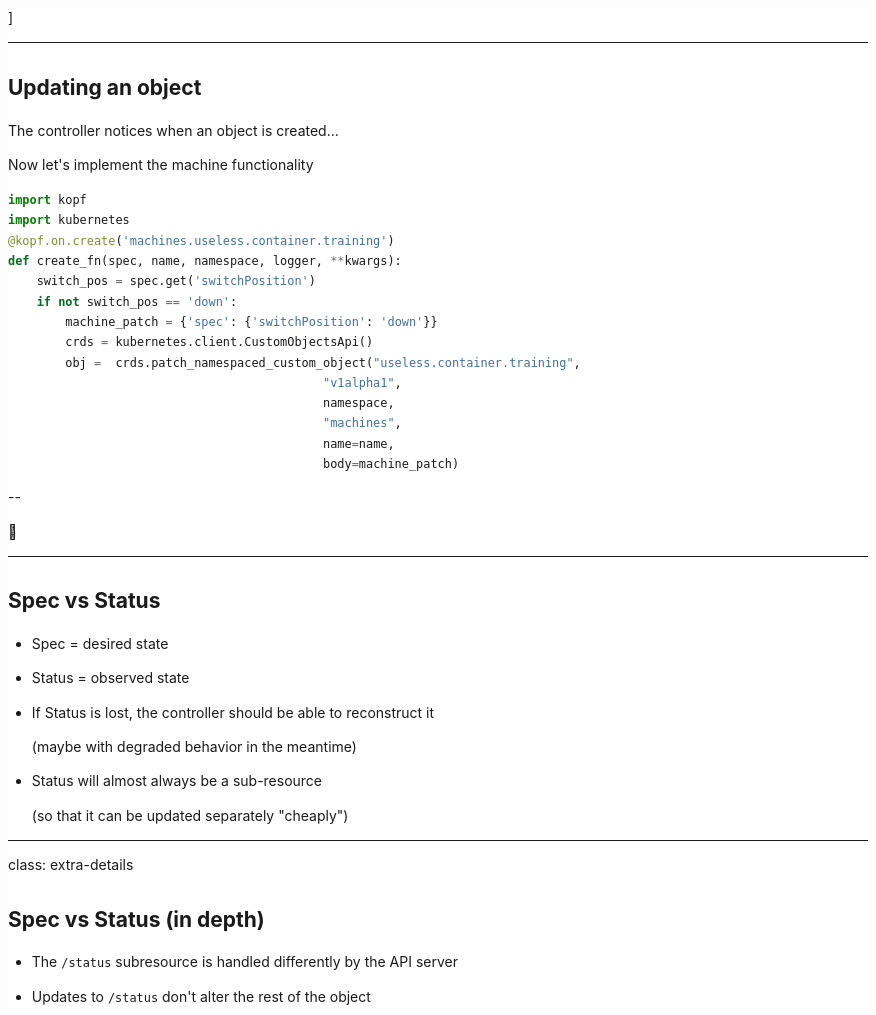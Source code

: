 ]

---

## Updating an object

The controller notices when an object is created...

Now let's implement the machine functionality

```python
import kopf
import kubernetes
@kopf.on.create('machines.useless.container.training')
def create_fn(spec, name, namespace, logger, **kwargs):
    switch_pos = spec.get('switchPosition')
    if not switch_pos == 'down':
        machine_patch = {'spec': {'switchPosition': 'down'}}
        crds = kubernetes.client.CustomObjectsApi()
        obj =  crds.patch_namespaced_custom_object("useless.container.training",
                                            "v1alpha1",
                                            namespace,
                                            "machines",
                                            name=name,
                                            body=machine_patch)
```


--

🎉

---

## Spec vs Status

- Spec = desired state

- Status = observed state

- If Status is lost, the controller should be able to reconstruct it

  (maybe with degraded behavior in the meantime)

- Status will almost always be a sub-resource

  (so that it can be updated separately "cheaply")

---

class: extra-details

## Spec vs Status (in depth)

- The `/status` subresource is handled differently by the API server

- Updates to `/status` don't alter the rest of the object
